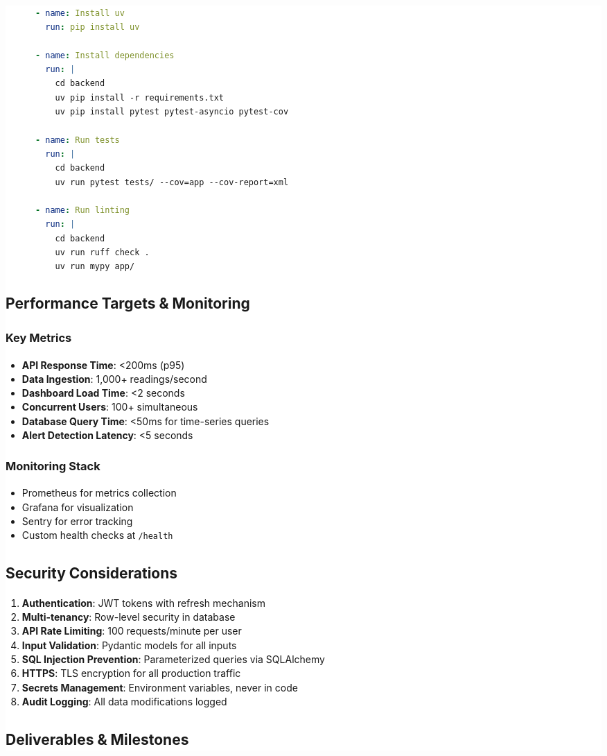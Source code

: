 ```yaml
      - name: Install uv
        run: pip install uv
      
      - name: Install dependencies
        run: |
          cd backend
          uv pip install -r requirements.txt
          uv pip install pytest pytest-asyncio pytest-cov
      
      - name: Run tests
        run: |
          cd backend
          uv run pytest tests/ --cov=app --cov-report=xml
      
      - name: Run linting
        run: |
          cd backend
          uv run ruff check .
          uv run mypy app/
```

## Performance Targets & Monitoring

### Key Metrics
- **API Response Time**: <200ms (p95)
- **Data Ingestion**: 1,000+ readings/second
- **Dashboard Load Time**: <2 seconds
- **Concurrent Users**: 100+ simultaneous
- **Database Query Time**: <50ms for time-series queries
- **Alert Detection Latency**: <5 seconds

### Monitoring Stack
- Prometheus for metrics collection
- Grafana for visualization
- Sentry for error tracking
- Custom health checks at `/health`

## Security Considerations

1. **Authentication**: JWT tokens with refresh mechanism
2. **Multi-tenancy**: Row-level security in database
3. **API Rate Limiting**: 100 requests/minute per user
4. **Input Validation**: Pydantic models for all inputs
5. **SQL Injection Prevention**: Parameterized queries via SQLAlchemy
6. **HTTPS**: TLS encryption for all production traffic
7. **Secrets Management**: Environment variables, never in code
8. **Audit Logging**: All data modifications logged

## Deliverables & Milestones
